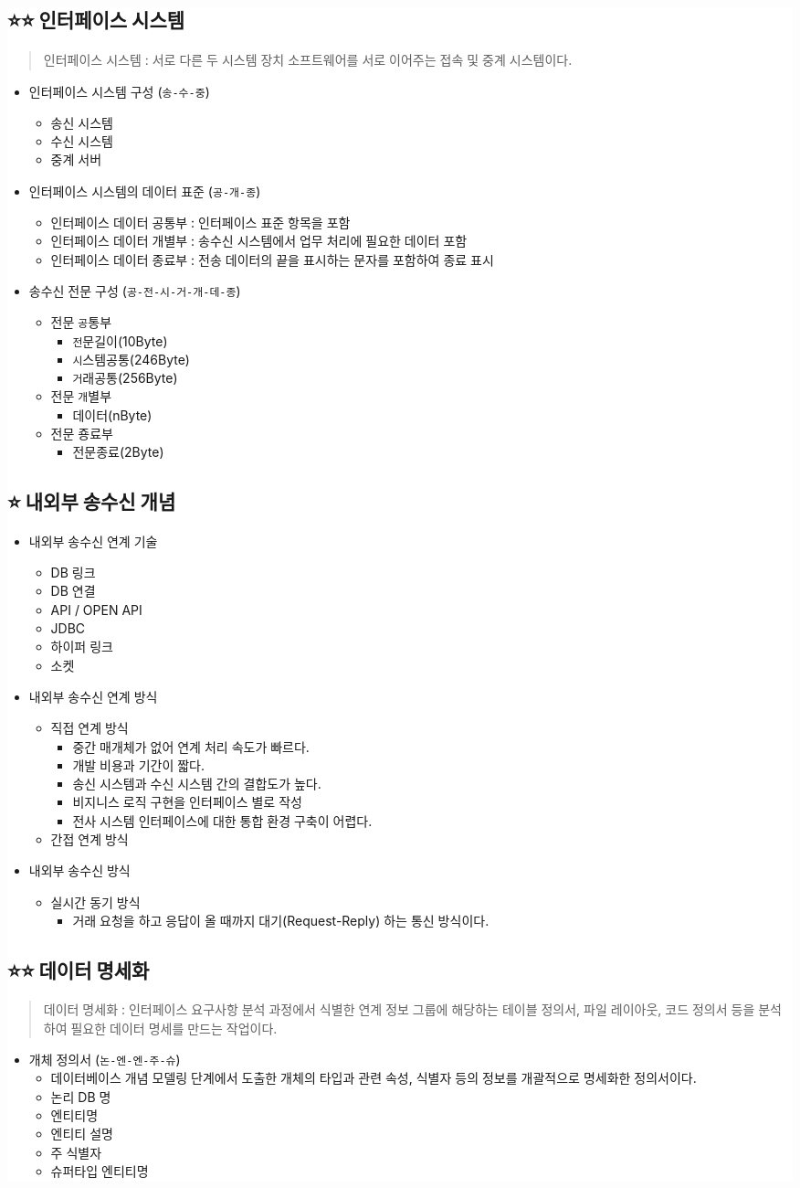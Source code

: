 ## ⭐⭐ 인터페이스 시스템

> 인터페이스 시스템 : 서로 다른 두 시스템 장치 소프트웨어를 서로 이어주는 접속 및 중계 시스템이다.

- 인터페이스 시스템 구성 (`송-수-중`)
  - 송신 시스템
  - 수신 시스템
  - 중계 서버
 
- 인터페이스 시스템의 데이터 표준 (`공-개-종`)
  - 인터페이스 데이터 공통부 : 인터페이스 표준 항목을 포함
  - 인터페이스 데이터 개별부 : 송수신 시스템에서 업무 처리에 필요한 데이터 포함
  - 인터페이스 데이터 종료부 : 전송 데이터의 끝을 표시하는 문자를 포함하여 종료 표시
  
- 송수신 전문 구성 (`공-전-시-거-개-데-종`)
  - 전문 `공`통부
    - `전`문길이(10Byte)
    - `시`스템공통(246Byte)
    - `거`래공통(256Byte)
  - 전문 `개`별부
    - 데이터(nByte)
  - 전문 죵료부
    -  전문종료(2Byte)

## ⭐ 내외부 송수신 개념

- 내외부 송수신 연계 기술
  - DB 링크
  - DB 연결
  - API / OPEN API
  - JDBC
  - 하이퍼 링크
  - 소켓
  
- 내외부 송수신 연계 방식
  - 직접 연계 방식
    - 중간 매개체가 없어 연계 처리 속도가 빠르다.
    - 개발 비용과 기간이 짧다.
    - 송신 시스템과 수신 시스템 간의 결합도가 높다.
    - 비지니스 로직 구현을 인터페이스 별로 작성
    - 전사 시스템 인터페이스에 대한 통합 환경 구축이 어렵다.
  - 간접 연계 방식
  
- 내외부 송수신 방식
  - 실시간 동기 방식 
    - 거래 요청을 하고 응답이 올 때까지 대기(Request-Reply) 하는 통신 방식이다.
    
## ⭐⭐ 데이터 명세화

> 데이터 명세화 : 인터페이스 요구사항 분석 과정에서 식별한 연계 정보 그룹에 해당하는 테이블 정의서, 파일 레이아웃, 코드 정의서 등을 분석하여 필요한 데이터 명세를 만드는 작업이다.

- 개체 정의서 (`논-엔-엔-주-슈`)
  - 데이터베이스 개념 모델링 단계에서 도출한 개체의 타입과 관련 속성, 식별자 등의 정보를 개괄적으로 명세화한 정의서이다.
  - 논리 DB 명
  - 엔티티명
  - 엔티티 설명
  - 주 식별자
  - 슈퍼타입 엔티티명
 